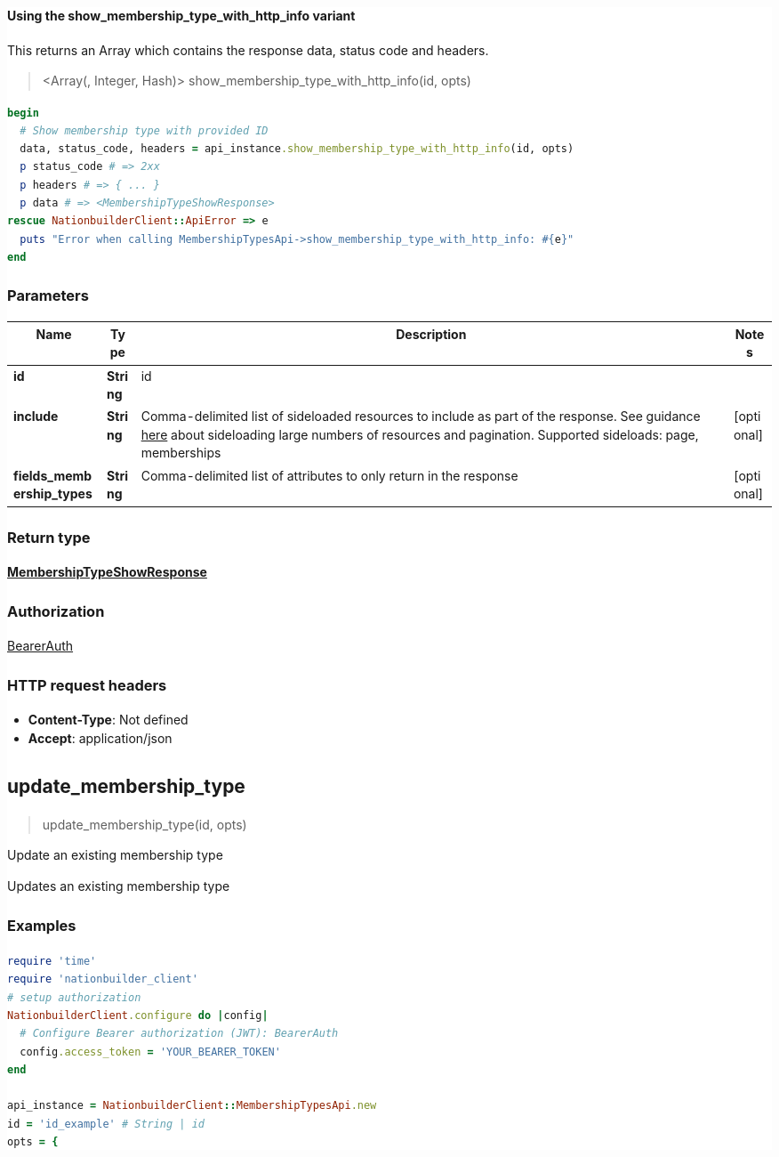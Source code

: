 #### Using the show_membership_type_with_http_info variant

This returns an Array which contains the response data, status code and headers.

> <Array(<MembershipTypeShowResponse>, Integer, Hash)> show_membership_type_with_http_info(id, opts)

```ruby
begin
  # Show membership type with provided ID
  data, status_code, headers = api_instance.show_membership_type_with_http_info(id, opts)
  p status_code # => 2xx
  p headers # => { ... }
  p data # => <MembershipTypeShowResponse>
rescue NationbuilderClient::ApiError => e
  puts "Error when calling MembershipTypesApi->show_membership_type_with_http_info: #{e}"
end
```

### Parameters

| Name | Type | Description | Notes |
| ---- | ---- | ----------- | ----- |
| **id** | **String** | id |  |
| **include** | **String** | Comma-delimited list of sideloaded resources to include as part of the response. See guidance [here](/api/v2/docs#overview--paginating-sideloads) about sideloading large numbers of resources and pagination.  Supported sideloads: page, memberships  | [optional] |
| **fields_membership_types** | **String** | Comma-delimited list of attributes to only return in the response | [optional] |

### Return type

[**MembershipTypeShowResponse**](MembershipTypeShowResponse.md)

### Authorization

[BearerAuth](../README.md#BearerAuth)

### HTTP request headers

- **Content-Type**: Not defined
- **Accept**: application/json


## update_membership_type

> <MembershipTypeShowResponse> update_membership_type(id, opts)

Update an existing membership type

Updates an existing membership type

### Examples

```ruby
require 'time'
require 'nationbuilder_client'
# setup authorization
NationbuilderClient.configure do |config|
  # Configure Bearer authorization (JWT): BearerAuth
  config.access_token = 'YOUR_BEARER_TOKEN'
end

api_instance = NationbuilderClient::MembershipTypesApi.new
id = 'id_example' # String | id
opts = {
```